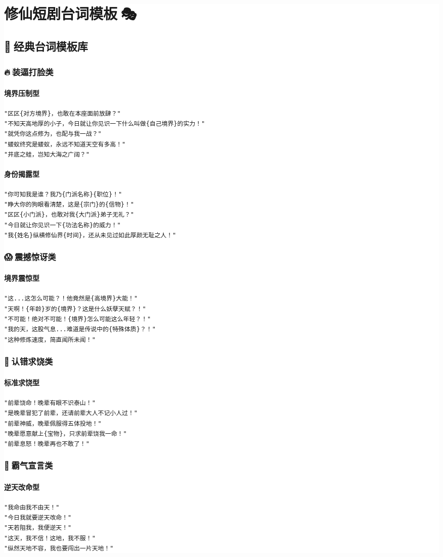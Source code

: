# 修仙短剧台词模板 🎭

## 📝 经典台词模板库

### 🔥 装逼打脸类

#### 境界压制型
```
"区区{对方境界}，也敢在本座面前放肆？"
"不知天高地厚的小子，今日就让你见识一下什么叫做{自己境界}的实力！"
"就凭你这点修为，也配与我一战？"
"蝼蚁终究是蝼蚁，永远不知道天空有多高！"
"井底之蛙，岂知大海之广阔？"
```

#### 身份揭露型
```
"你可知我是谁？我乃{门派名称}{职位}！"
"睁大你的狗眼看清楚，这是{宗门}的{信物}！"
"区区{小门派}，也敢对我{大门派}弟子无礼？"
"今日就让你见识一下{功法名称}的威力！"
"我{姓名}纵横修仙界{时间}，还从未见过如此厚颜无耻之人！"
```

### 😱 震撼惊讶类

#### 境界震惊型
```
"这...这怎么可能？！他竟然是{高境界}大能！"
"天啊！{年龄}岁的{境界}？这是什么妖孽天赋？！"
"不可能！绝对不可能！{境界}怎么可能这么年轻？！"
"我的天，这股气息...难道是传说中的{特殊体质}？！"
"这种修炼速度，简直闻所未闻！"
```

### 🙏 认错求饶类

#### 标准求饶型
```
"前辈饶命！晚辈有眼不识泰山！"
"是晚辈冒犯了前辈，还请前辈大人不记小人过！"
"前辈神威，晚辈佩服得五体投地！"
"晚辈愿意献上{宝物}，只求前辈饶我一命！"
"前辈息怒！晚辈再也不敢了！"
```

### 💪 霸气宣言类

#### 逆天改命型
```
"我命由我不由天！"
"今日我就要逆天改命！"
"天若阻我，我便逆天！"
"这天，我不信！这地，我不服！"
"纵然天地不容，我也要闯出一片天地！"
```
